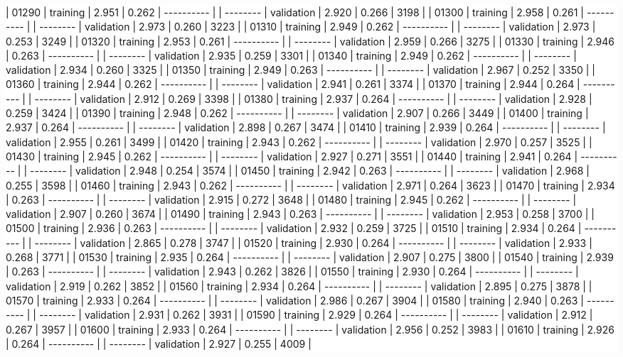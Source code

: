| 01290 | training | 2.951 | 0.262 | ---------- |
| -------- | validation | 2.920 | 0.266 | 3198 |
| 01300 | training | 2.958 | 0.261 | ---------- |
| -------- | validation | 2.973 | 0.260 | 3223 |
| 01310 | training | 2.949 | 0.262 | ---------- |
| -------- | validation | 2.973 | 0.253 | 3249 |
| 01320 | training | 2.953 | 0.261 | ---------- |
| -------- | validation | 2.959 | 0.266 | 3275 |
| 01330 | training | 2.946 | 0.263 | ---------- |
| -------- | validation | 2.935 | 0.259 | 3301 |
| 01340 | training | 2.949 | 0.262 | ---------- |
| -------- | validation | 2.934 | 0.260 | 3325 |
| 01350 | training | 2.949 | 0.263 | ---------- |
| -------- | validation | 2.967 | 0.252 | 3350 |
| 01360 | training | 2.944 | 0.262 | ---------- |
| -------- | validation | 2.941 | 0.261 | 3374 |
| 01370 | training | 2.944 | 0.264 | ---------- |
| -------- | validation | 2.912 | 0.269 | 3398 |
| 01380 | training | 2.937 | 0.264 | ---------- |
| -------- | validation | 2.928 | 0.259 | 3424 |
| 01390 | training | 2.948 | 0.262 | ---------- |
| -------- | validation | 2.907 | 0.266 | 3449 |
| 01400 | training | 2.937 | 0.264 | ---------- |
| -------- | validation | 2.898 | 0.267 | 3474 |
| 01410 | training | 2.939 | 0.264 | ---------- |
| -------- | validation | 2.955 | 0.261 | 3499 |
| 01420 | training | 2.943 | 0.262 | ---------- |
| -------- | validation | 2.970 | 0.257 | 3525 |
| 01430 | training | 2.945 | 0.262 | ---------- |
| -------- | validation | 2.927 | 0.271 | 3551 |
| 01440 | training | 2.941 | 0.264 | ---------- |
| -------- | validation | 2.948 | 0.254 | 3574 |
| 01450 | training | 2.942 | 0.263 | ---------- |
| -------- | validation | 2.968 | 0.255 | 3598 |
| 01460 | training | 2.943 | 0.262 | ---------- |
| -------- | validation | 2.971 | 0.264 | 3623 |
| 01470 | training | 2.934 | 0.263 | ---------- |
| -------- | validation | 2.915 | 0.272 | 3648 |
| 01480 | training | 2.945 | 0.262 | ---------- |
| -------- | validation | 2.907 | 0.260 | 3674 |
| 01490 | training | 2.943 | 0.263 | ---------- |
| -------- | validation | 2.953 | 0.258 | 3700 |
| 01500 | training | 2.936 | 0.263 | ---------- |
| -------- | validation | 2.932 | 0.259 | 3725 |
| 01510 | training | 2.934 | 0.264 | ---------- |
| -------- | validation | 2.865 | 0.278 | 3747 |
| 01520 | training | 2.930 | 0.264 | ---------- |
| -------- | validation | 2.933 | 0.268 | 3771 |
| 01530 | training | 2.935 | 0.264 | ---------- |
| -------- | validation | 2.907 | 0.275 | 3800 |
| 01540 | training | 2.939 | 0.263 | ---------- |
| -------- | validation | 2.943 | 0.262 | 3826 |
| 01550 | training | 2.930 | 0.264 | ---------- |
| -------- | validation | 2.919 | 0.262 | 3852 |
| 01560 | training | 2.934 | 0.264 | ---------- |
| -------- | validation | 2.895 | 0.275 | 3878 |
| 01570 | training | 2.933 | 0.264 | ---------- |
| -------- | validation | 2.986 | 0.267 | 3904 |
| 01580 | training | 2.940 | 0.263 | ---------- |
| -------- | validation | 2.931 | 0.262 | 3931 |
| 01590 | training | 2.929 | 0.264 | ---------- |
| -------- | validation | 2.912 | 0.267 | 3957 |
| 01600 | training | 2.933 | 0.264 | ---------- |
| -------- | validation | 2.956 | 0.252 | 3983 |
| 01610 | training | 2.926 | 0.264 | ---------- |
| -------- | validation | 2.927 | 0.255 | 4009 |